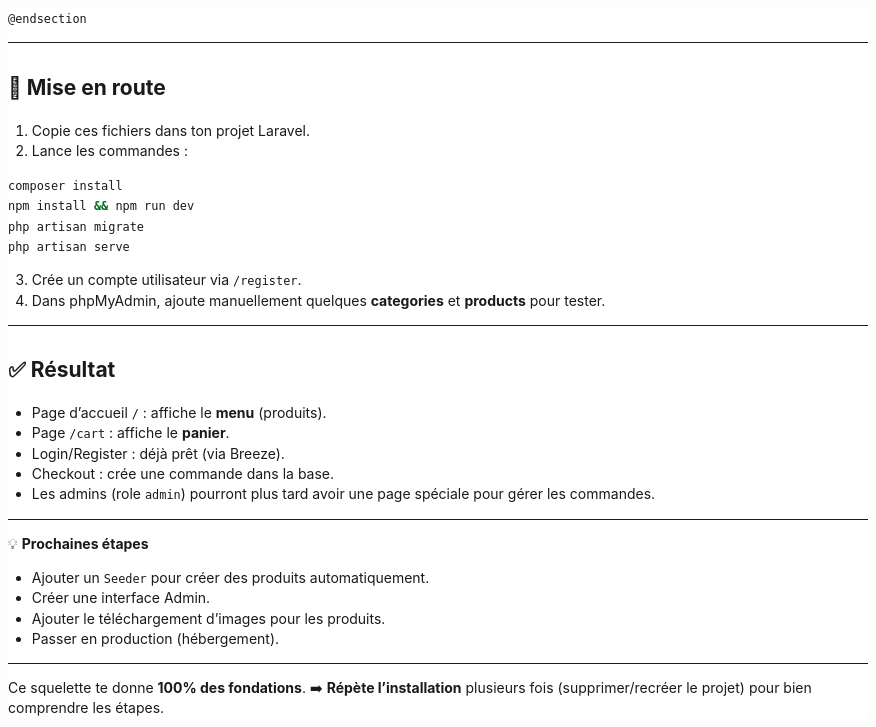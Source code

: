 ```blade
@endsection
```

---

## 🚀 Mise en route

1. Copie ces fichiers dans ton projet Laravel.
2. Lance les commandes :

```bash
composer install
npm install && npm run dev
php artisan migrate
php artisan serve
```

3. Crée un compte utilisateur via `/register`.
4. Dans phpMyAdmin, ajoute manuellement quelques **categories** et **products** pour tester.

---

## ✅ Résultat

* Page d’accueil `/` : affiche le **menu** (produits).
* Page `/cart` : affiche le **panier**.
* Login/Register : déjà prêt (via Breeze).
* Checkout : crée une commande dans la base.
* Les admins (role `admin`) pourront plus tard avoir une page spéciale pour gérer les commandes.

---

💡 **Prochaines étapes**

* Ajouter un `Seeder` pour créer des produits automatiquement.
* Créer une interface Admin.
* Ajouter le téléchargement d’images pour les produits.
* Passer en production (hébergement).

---

Ce squelette te donne **100% des fondations**.
➡️ **Répète l’installation** plusieurs fois (supprimer/recréer le projet) pour bien comprendre les étapes.

